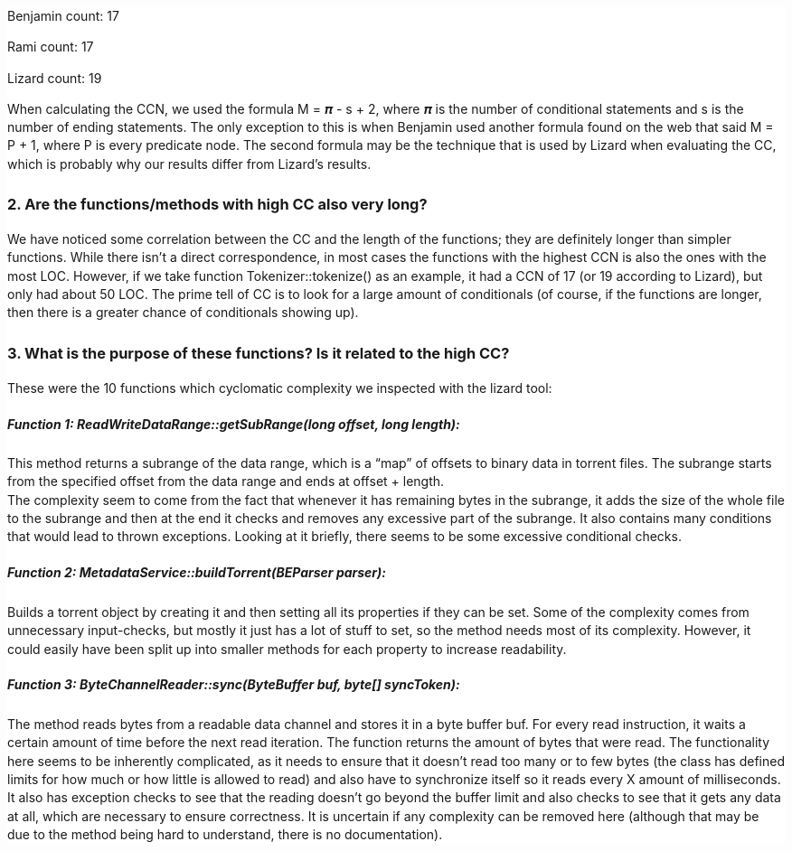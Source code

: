 Benjamin count: 17

Rami count: 17

Lizard count: 19


When calculating the CCN, we used the formula M = 𝝅 - s + 2, where 𝝅 is the number of conditional statements and s is the number of ending statements. The only exception to this is when Benjamin used another formula found on the web that said M = P + 1, where P is every predicate node. The second formula may be the technique that is used by Lizard when evaluating the CC, which is probably why our results differ from Lizard’s results. 
### 2. Are the functions/methods with high CC also very long?
We have noticed some correlation between the CC and the length of the functions; they are definitely longer than simpler functions. While there isn’t a direct correspondence, in most cases the functions with the highest CCN is also the ones with the most LOC. However, if we take function Tokenizer::tokenize() as an example, it had a CCN of 17 (or 19 according to Lizard), but only had about 50 LOC. The prime tell of CC is to look for a large amount of conditionals (of course, if the functions are longer, then there is a greater chance of conditionals showing up). 

### 3. What is the purpose of these functions? Is it related to the high CC?
These were the 10 functions which cyclomatic complexity we inspected with the lizard tool:

##### Function 1: ReadWriteDataRange::getSubRange(long offset, long length):
This method returns a subrange of the data range, which is a “map” of offsets to binary data in torrent files. The subrange starts from the specified offset from the data range and ends at offset + length.   
The complexity seem to come from the fact that whenever it has remaining bytes in the subrange, it adds the size of the whole file to the subrange and then at the end it checks and removes any excessive part of the subrange. It also contains many conditions that would lead to thrown exceptions. Looking at it briefly, there seems to be some excessive conditional checks. 

##### Function 2: MetadataService::buildTorrent(BEParser parser):
Builds a torrent object by creating it and then setting all its properties if they can be set.
Some of the complexity comes from unnecessary input-checks, but mostly it just has a lot of stuff to set, so the method needs most of its complexity. However, it could easily have been split up into smaller methods for each property to increase readability.

##### Function 3: ByteChannelReader::sync(ByteBuffer buf, byte[] syncToken):
The method reads bytes from a readable data channel and stores it in a byte buffer buf. For every read instruction, it waits a certain amount of time before the next read iteration. The function returns the amount of bytes that were read. 
The functionality here seems to be inherently complicated, as it needs to ensure that it doesn’t read too many or to few bytes (the class has defined limits for how much or how little is allowed to read) and also have to synchronize itself so it reads every X amount of milliseconds. It also has exception checks to see that the reading doesn’t go beyond the buffer limit and also checks to see that it gets any data at all, which are necessary to ensure correctness.  It is uncertain if any complexity can be removed here (although that may be due to the method being hard to understand, there is no documentation). 
